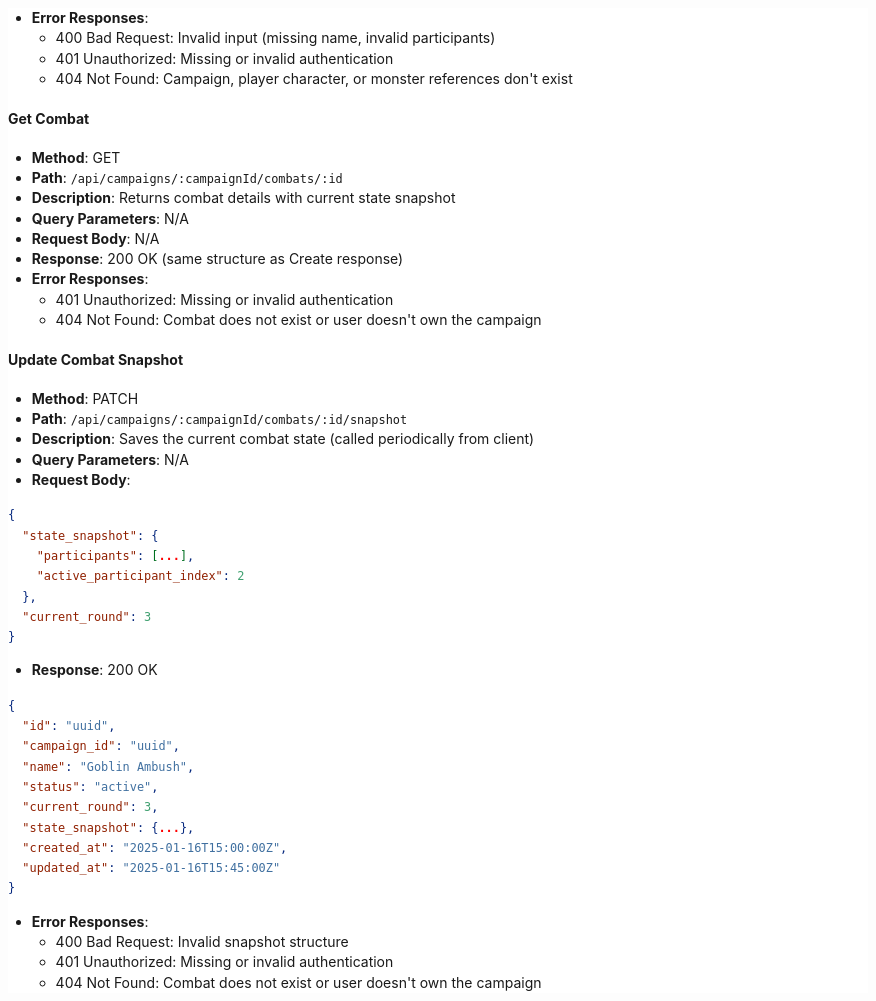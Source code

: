 - **Error Responses**:
  - 400 Bad Request: Invalid input (missing name, invalid participants)
  - 401 Unauthorized: Missing or invalid authentication
  - 404 Not Found: Campaign, player character, or monster references don't exist

#### Get Combat

- **Method**: GET
- **Path**: `/api/campaigns/:campaignId/combats/:id`
- **Description**: Returns combat details with current state snapshot
- **Query Parameters**: N/A
- **Request Body**: N/A
- **Response**: 200 OK (same structure as Create response)
- **Error Responses**:
  - 401 Unauthorized: Missing or invalid authentication
  - 404 Not Found: Combat does not exist or user doesn't own the campaign

#### Update Combat Snapshot

- **Method**: PATCH
- **Path**: `/api/campaigns/:campaignId/combats/:id/snapshot`
- **Description**: Saves the current combat state (called periodically from client)
- **Query Parameters**: N/A
- **Request Body**:

```json
{
  "state_snapshot": {
    "participants": [...],
    "active_participant_index": 2
  },
  "current_round": 3
}
```

- **Response**: 200 OK

```json
{
  "id": "uuid",
  "campaign_id": "uuid",
  "name": "Goblin Ambush",
  "status": "active",
  "current_round": 3,
  "state_snapshot": {...},
  "created_at": "2025-01-16T15:00:00Z",
  "updated_at": "2025-01-16T15:45:00Z"
}
```

- **Error Responses**:
  - 400 Bad Request: Invalid snapshot structure
  - 401 Unauthorized: Missing or invalid authentication
  - 404 Not Found: Combat does not exist or user doesn't own the campaign
